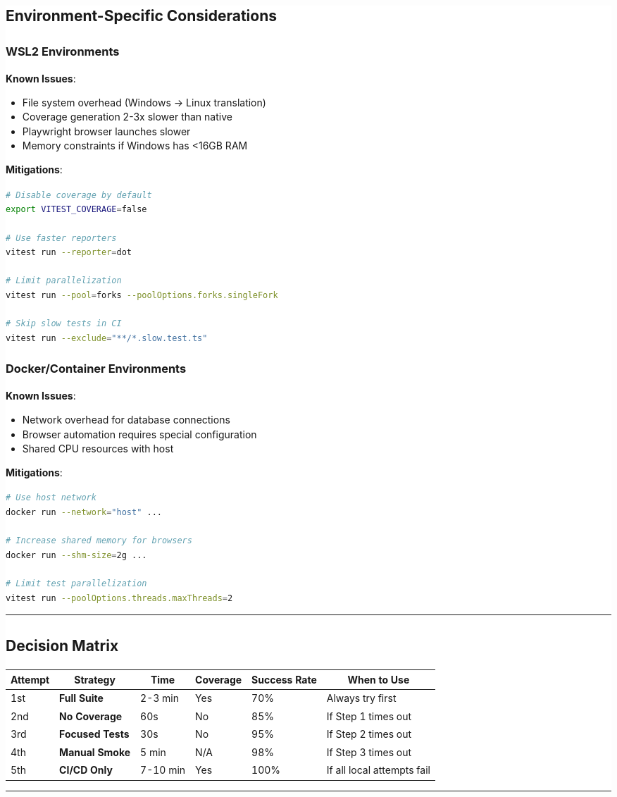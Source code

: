 
## Environment-Specific Considerations

### WSL2 Environments

**Known Issues**:
- File system overhead (Windows → Linux translation)
- Coverage generation 2-3x slower than native
- Playwright browser launches slower
- Memory constraints if Windows has <16GB RAM

**Mitigations**:
```bash
# Disable coverage by default
export VITEST_COVERAGE=false

# Use faster reporters
vitest run --reporter=dot

# Limit parallelization
vitest run --pool=forks --poolOptions.forks.singleFork

# Skip slow tests in CI
vitest run --exclude="**/*.slow.test.ts"
```

### Docker/Container Environments

**Known Issues**:
- Network overhead for database connections
- Browser automation requires special configuration
- Shared CPU resources with host

**Mitigations**:
```bash
# Use host network
docker run --network="host" ...

# Increase shared memory for browsers
docker run --shm-size=2g ...

# Limit test parallelization
vitest run --poolOptions.threads.maxThreads=2
```

---

## Decision Matrix

| Attempt | Strategy | Time | Coverage | Success Rate | When to Use |
|---------|----------|------|----------|--------------|-------------|
| 1st | **Full Suite** | 2-3 min | Yes | 70% | Always try first |
| 2nd | **No Coverage** | 60s | No | 85% | If Step 1 times out |
| 3rd | **Focused Tests** | 30s | No | 95% | If Step 2 times out |
| 4th | **Manual Smoke** | 5 min | N/A | 98% | If Step 3 times out |
| 5th | **CI/CD Only** | 7-10 min | Yes | 100% | If all local attempts fail |

---